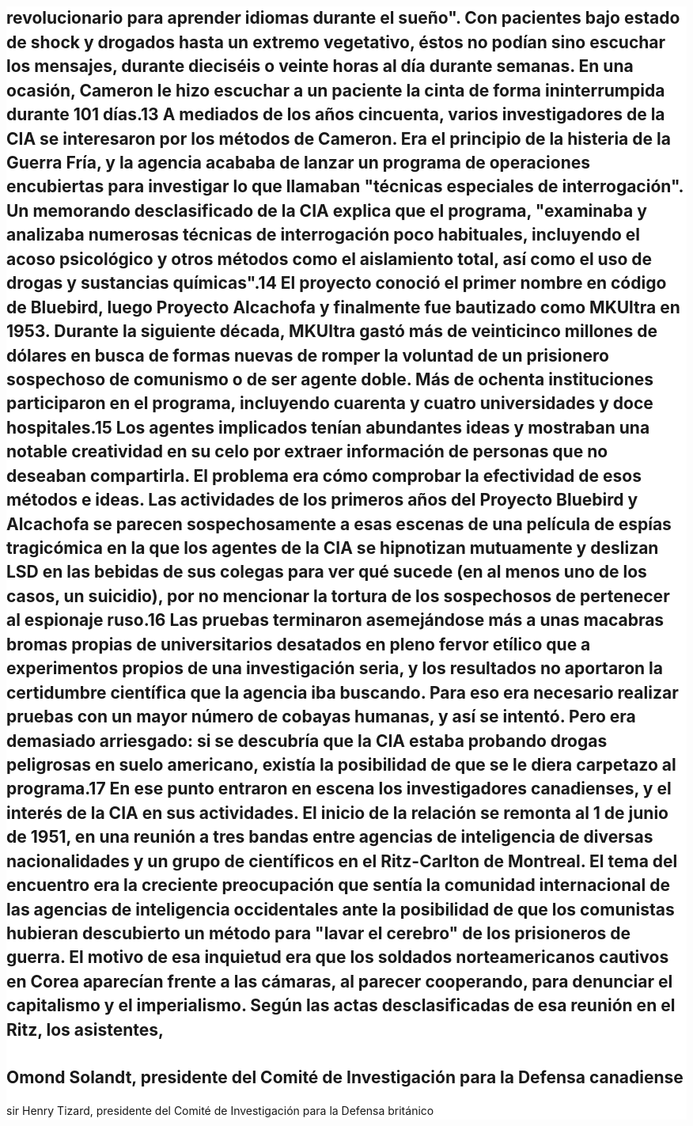 revolucionario para aprender idiomas durante el sueño".
Con pacientes bajo estado de shock y drogados hasta un extremo vegetativo,
éstos no podían sino escuchar los mensajes, durante dieciséis o veinte horas
al día durante semanas.
En una ocasión, Cameron le hizo escuchar a un
paciente la cinta de forma ininterrumpida durante 101 días.13
A mediados de los años cincuenta, varios investigadores de
la CIA
se interesaron por los métodos de Cameron. Era el principio de la histeria
de la Guerra Fría, y la agencia acababa de lanzar un programa de operaciones
encubiertas para investigar lo que llamaban "técnicas especiales de
interrogación".
Un memorando desclasificado de la CIA explica
que el programa,
"examinaba y analizaba numerosas técnicas de
interrogación poco habituales, incluyendo el acoso psicológico y otros
métodos como el aislamiento total, así como el uso de drogas y
sustancias químicas".14
El proyecto conoció el primer nombre en código
de Bluebird, luego Proyecto Alcachofa y finalmente fue
bautizado como MKUltra en 1953.
Durante la siguiente década, MKUltra gastó más
de veinticinco millones de dólares en busca de formas nuevas de romper la
voluntad de un prisionero sospechoso de comunismo o de ser agente doble. Más
de ochenta instituciones participaron en el programa, incluyendo cuarenta y
cuatro universidades y doce hospitales.15
Los agentes implicados tenían abundantes ideas y mostraban una notable
creatividad en su celo por extraer información de personas que no deseaban
compartirla. El problema era cómo comprobar la efectividad de esos métodos e
ideas.
Las actividades de los primeros años del
Proyecto Bluebird y Alcachofa se parecen sospechosamente a esas escenas de
una película de espías tragicómica en la que los agentes de la CIA se
hipnotizan mutuamente y deslizan LSD en las bebidas de sus colegas para ver
qué sucede (en al menos uno de los casos, un suicidio), por no mencionar la
tortura de los sospechosos de pertenecer al espionaje ruso.16
Las pruebas terminaron asemejándose más a unas macabras bromas propias de
universitarios desatados en pleno fervor etílico que a experimentos propios
de una investigación seria, y los resultados no aportaron la certidumbre
científica que la agencia iba buscando. Para eso era necesario realizar
pruebas con un mayor número de cobayas humanas, y así se intentó.
Pero era demasiado arriesgado: si se descubría
que la CIA estaba probando drogas peligrosas en suelo americano, existía la
posibilidad de que se le diera carpetazo al programa.17
En ese punto entraron en escena los
investigadores canadienses, y el interés de la CIA en sus actividades. El
inicio de la relación se remonta al 1 de junio de 1951, en una reunión a
tres bandas entre agencias de inteligencia de diversas nacionalidades y un
grupo de científicos en el Ritz-Carlton de Montreal.
El tema del encuentro era la creciente
preocupación que sentía la comunidad internacional de las agencias de
inteligencia occidentales ante la posibilidad de que los comunistas hubieran
descubierto un método para "lavar el cerebro" de los prisioneros de guerra.
El motivo de esa inquietud era que los soldados
norteamericanos cautivos en Corea aparecían frente a las cámaras, al parecer
cooperando, para denunciar el capitalismo y el imperialismo.
Según las actas desclasificadas de esa reunión
en el Ritz, los asistentes,
-
Omond Solandt, presidente del Comité de
Investigación para la Defensa canadiense
-
sir Henry Tizard, presidente del Comité
de Investigación para la Defensa británico